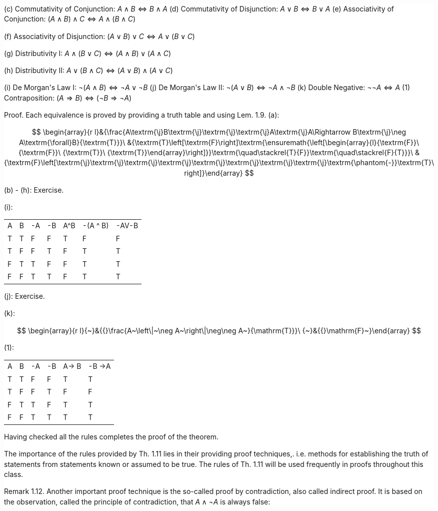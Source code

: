 (c) Commutativity of Conjunction: $A\land B\Leftrightarrow B\land A$ (d) Commutativity of Disjunction: $A\lor B\Leftrightarrow B\lor A$ (e) Associativity of Conjunction: $(A\land B)\land C\Leftrightarrow A\land(B\land C)$  

(f) Associativity of Disjunction: $(A\lor B)\lor C\Leftrightarrow A\lor(B\lor C)$  

(g) Distributivity I: $A\land(B\lor C)\Leftrightarrow(A\land B)\lor(A\land C)$  

(h) Distributivity II: $A\lor(B\land C)\Leftrightarrow(A\lor B)\land(A\lor C)$  

(i) De Morgan's Law I: $\neg(A\land B)\Leftrightarrow\neg A\lor\neg B$ (j) De Morgan's Law II: $\neg(A\lor B)\Leftrightarrow\neg A\land\neg B$ (k) Double Negative: $\neg\neg A\Leftrightarrow A$ (1) Contraposition: $(A\Rightarrow B)\Leftrightarrow(\neg B\Rightarrow\neg A)$  

Proof. Each equivalence is proved by providing a truth table and using Lem. 1.9. (a):  

$$
\begin{array}{r l}&{\frac{A\textrm{\j}B\textrm{\j}\textrm{\j}\textrm{\j}A\textrm{\j}A\Rightarrow B\textrm{\j}\neg A\textrm{\forall}B}{\textrm{T}}}\ &{\textrm{T}\left[\textrm{F}\right]\textrm{\ensuremath{\left[\begin{array}{l}{\textrm{F}}\ {\textrm{F}}\ {\textrm{T}}\ {\textrm{T}}\end{array}\right]}}\textrm{\quad\stackrel{T}{F}}\textrm{\quad\stackrel{F}{T}}}\ &{\textrm{F}\left[\textrm{\j}\textrm{\j}\textrm{\j}\textrm{\j}\textrm{\j}\textrm{\j}\textrm{\j}\textrm{\j}\textrm{\phantom{-}}\textrm{T}\right]}\end{array}
$$  

(b) - (h): Exercise.  

(i):  

<html><body><table><tr><td>A</td><td>B</td><td>-A</td><td>-B</td><td>A^B</td><td>-(A ^ B)</td><td>-AV-B</td></tr><tr><td>T</td><td>T</td><td>F</td><td>F</td><td>T</td><td>F</td><td>F</td></tr><tr><td>T</td><td>F</td><td>F</td><td>T</td><td>F</td><td>T</td><td>T</td></tr><tr><td>F</td><td>T</td><td>T</td><td>F</td><td>F</td><td>T</td><td>T</td></tr><tr><td>F</td><td>F</td><td>T</td><td>T</td><td>F</td><td>T</td><td>T</td></tr></table></body></html>  

(j): Exercise.  

(k):  

$$
\begin{array}{r l}{~}&{{}\frac{A~\left\|~\neg A~\right\|\neg\neg A~}{\mathrm{T}}}\ {~}&{{}\mathrm{F}~}\end{array}
$$  

(1):  

<html><body><table><tr><td>A</td><td>B</td><td>-A</td><td>-B</td><td>A→ B</td><td>-B →A</td></tr><tr><td>T</td><td>T</td><td>F</td><td>F</td><td>T</td><td>T</td></tr><tr><td>T</td><td>F</td><td>F</td><td>T</td><td>F</td><td>F</td></tr><tr><td>F</td><td>T</td><td>T</td><td>F</td><td>T</td><td>T</td></tr><tr><td>F</td><td>F</td><td>T</td><td>T</td><td>T</td><td>T</td></tr></table></body></html>  

Having checked all the rules completes the proof of the theorem.  

The importance of the rules provided by Th. 1.11 lies in their providing proof techniques,. i.e. methods for establishing the truth of statements from statements known or assumed to be true. The rules of Th. 1.11 will be used frequently in proofs throughout this class.  

Remark 1.12. Another important proof technique is the so-called proof by contradiction, also called indirect proof. It is based on the observation, called the principle of contradiction, that $A\land\neg A$ is always false:  
